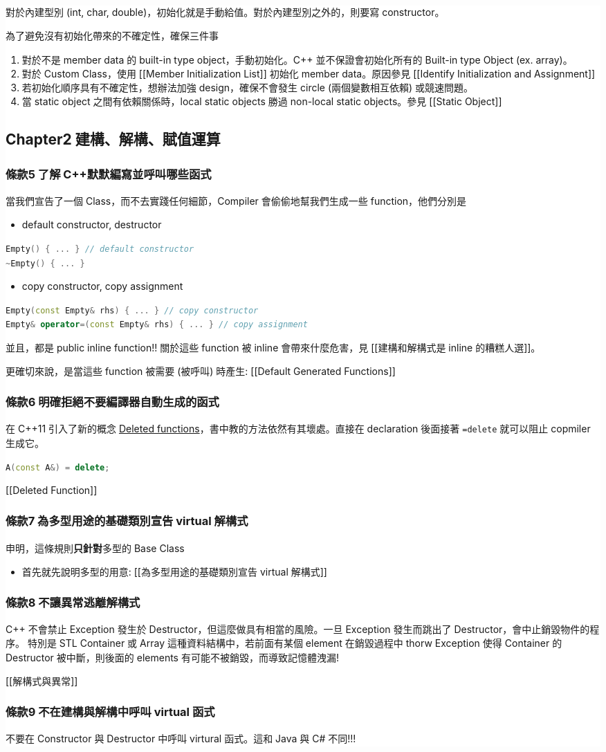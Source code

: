 對於內建型別 (int, char, double)，初始化就是手動給值。對於內建型別之外的，則要寫 constructor。

為了避免沒有初始化帶來的不確定性，確保三件事
1. 對於不是 member data 的 built-in type object，手動初始化。C++ 並不保證會初始化所有的 Built-in type Object (ex. array)。
2. 對於 Custom Class，使用 [[Member Initialization List]] 初始化 member data。原因參見 [[Identify Initialization and Assignment]]
3. 若初始化順序具有不確定性，想辦法加強 design，確保不會發生 circle (兩個變數相互依賴) 或競速問題。
4. 當 static object 之間有依賴關係時，local static objects 勝過 non-local static objects。參見 [[Static Object]]

## Chapter2 建構、解構、賦值運算

### 條款5 了解 C++默默編寫並呼叫哪些函式

當我們宣告了一個 Class，而不去實踐任何細節，Compiler 會偷偷地幫我們生成一些 function，他們分別是
- default constructor, destructor
```cpp
Empty() { ... } // default constructor
~Empty() { ... }
```
- copy constructor, copy assignment
```cpp
Empty(const Empty& rhs) { ... } // copy constructor
Empty& operator=(const Empty& rhs) { ... } // copy assignment 
```

並且，都是 public inline function!! 關於這些 function 被 inline 會帶來什麼危害，見 [[建構和解構式是 inline 的糟糕人選]]。

更確切來說，是當這些 function 被需要 (被呼叫) 時產生: [[Default Generated Functions]]

### 條款6 明確拒絕不要編譯器自動生成的函式
在 C++11 引入了新的概念 [Deleted functions](https://www.ibm.com/docs/en/zos/2.4.0?topic=definitions-deleted-functions-c11)，書中教的方法依然有其壞處。直接在 declaration 後面接著 `=delete` 就可以阻止 copmiler 生成它。

```cpp
A(const A&) = delete;
```

[[Deleted Function]]

### 條款7 為多型用途的基礎類別宣告 virtual 解構式
申明，這條規則**只針對**多型的 Base Class
- 首先就先說明多型的用意: [[為多型用途的基礎類別宣告 virtual 解構式]]

### 條款8 不讓異常逃離解構式
C++ 不會禁止 Exception 發生於 Destructor，但這麼做具有相當的風險。一旦 Exception 發生而跳出了 Destructor，會中止銷毀物件的程序。
特別是 STL Container 或 Array 這種資料結構中，若前面有某個 element 在銷毀過程中 thorw Exception 使得 Container 的 Destructor 被中斷，則後面的 elements 有可能不被銷毀，而導致記憶體洩漏! 

[[解構式與異常]]

### 條款9 不在建構與解構中呼叫 virtual 函式

不要在 Constructor 與 Destructor 中呼叫 virtural 函式。這和 Java 與 C# 不同!!!
